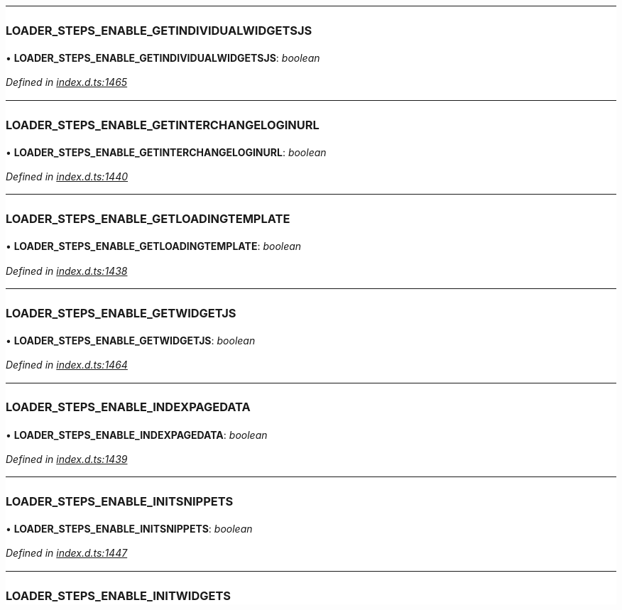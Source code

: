 ___

###  LOADER_STEPS_ENABLE_GETINDIVIDUALWIDGETSJS

• **LOADER_STEPS_ENABLE_GETINDIVIDUALWIDGETSJS**: *boolean*

*Defined in [index.d.ts:1465](https://github.com/DefinitelyTyped/DefinitelyTyped/blob/0b97a539e8/types/akumina-core/index.d.ts#L1465)*

___

###  LOADER_STEPS_ENABLE_GETINTERCHANGELOGINURL

• **LOADER_STEPS_ENABLE_GETINTERCHANGELOGINURL**: *boolean*

*Defined in [index.d.ts:1440](https://github.com/DefinitelyTyped/DefinitelyTyped/blob/0b97a539e8/types/akumina-core/index.d.ts#L1440)*

___

###  LOADER_STEPS_ENABLE_GETLOADINGTEMPLATE

• **LOADER_STEPS_ENABLE_GETLOADINGTEMPLATE**: *boolean*

*Defined in [index.d.ts:1438](https://github.com/DefinitelyTyped/DefinitelyTyped/blob/0b97a539e8/types/akumina-core/index.d.ts#L1438)*

___

###  LOADER_STEPS_ENABLE_GETWIDGETJS

• **LOADER_STEPS_ENABLE_GETWIDGETJS**: *boolean*

*Defined in [index.d.ts:1464](https://github.com/DefinitelyTyped/DefinitelyTyped/blob/0b97a539e8/types/akumina-core/index.d.ts#L1464)*

___

###  LOADER_STEPS_ENABLE_INDEXPAGEDATA

• **LOADER_STEPS_ENABLE_INDEXPAGEDATA**: *boolean*

*Defined in [index.d.ts:1439](https://github.com/DefinitelyTyped/DefinitelyTyped/blob/0b97a539e8/types/akumina-core/index.d.ts#L1439)*

___

###  LOADER_STEPS_ENABLE_INITSNIPPETS

• **LOADER_STEPS_ENABLE_INITSNIPPETS**: *boolean*

*Defined in [index.d.ts:1447](https://github.com/DefinitelyTyped/DefinitelyTyped/blob/0b97a539e8/types/akumina-core/index.d.ts#L1447)*

___

###  LOADER_STEPS_ENABLE_INITWIDGETS
